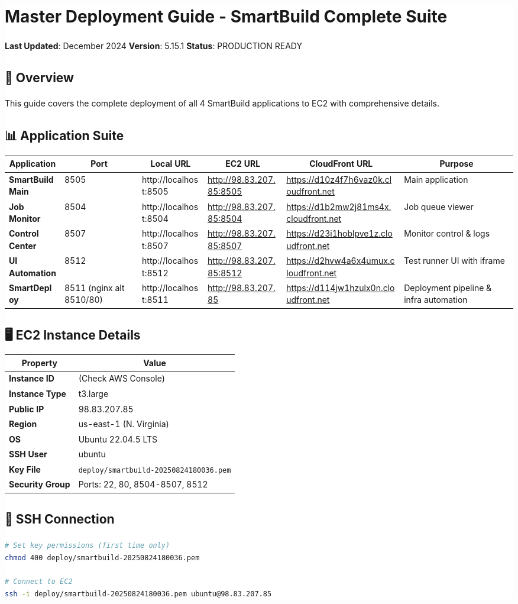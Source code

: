 # Master Deployment Guide - SmartBuild Complete Suite
**Last Updated**: December 2024
**Version**: 5.15.1
**Status**: PRODUCTION READY

## 🎯 Overview

This guide covers the complete deployment of all 4 SmartBuild applications to EC2 with comprehensive details.

## 📊 Application Suite

| Application | Port | Local URL | EC2 URL | CloudFront URL | Purpose |
|------------|------|-----------|---------|----------------|---------|
| **SmartBuild Main** | 8505 | http://localhost:8505 | http://98.83.207.85:8505 | https://d10z4f7h6vaz0k.cloudfront.net | Main application |
| **Job Monitor** | 8504 | http://localhost:8504 | http://98.83.207.85:8504 | https://d1b2mw2j81ms4x.cloudfront.net | Job queue viewer |
| **Control Center** | 8507 | http://localhost:8507 | http://98.83.207.85:8507 | https://d23i1hoblpve1z.cloudfront.net | Monitor control & logs |
| **UI Automation** | 8512 | http://localhost:8512 | http://98.83.207.85:8512 | https://d2hvw4a6x4umux.cloudfront.net | Test runner UI with iframe |
| **SmartDeploy** | 8511 (nginx alt 8510/80) | http://localhost:8511 | http://98.83.207.85 | https://d114jw1hzulx0n.cloudfront.net | Deployment pipeline & infra automation |

## 🖥️ EC2 Instance Details

| Property | Value |
|----------|-------|
| **Instance ID** | (Check AWS Console) |
| **Instance Type** | t3.large |
| **Public IP** | 98.83.207.85 |
| **Region** | us-east-1 (N. Virginia) |
| **OS** | Ubuntu 22.04.5 LTS |
| **SSH User** | ubuntu |
| **Key File** | `deploy/smartbuild-20250824180036.pem` |
| **Security Group** | Ports: 22, 80, 8504-8507, 8512 |

## 🔑 SSH Connection

```bash
# Set key permissions (first time only)
chmod 400 deploy/smartbuild-20250824180036.pem

# Connect to EC2
ssh -i deploy/smartbuild-20250824180036.pem ubuntu@98.83.207.85
```
